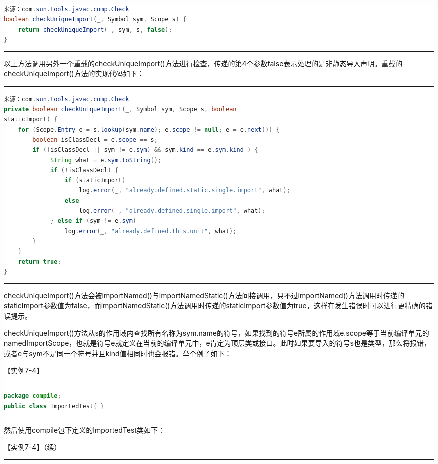 
```java
来源：com.sun.tools.javac.comp.Check
boolean checkUniqueImport(_, Symbol sym, Scope s) {
    return checkUniqueImport(_, sym, s, false);
}
```

---

以上方法调用另外一个重载的checkUniqueImport\(\)方法进行检查，传递的第4个参数false表示处理的是非静态导入声明。重载的checkUniqueImport\(\)方法的实现代码如下： 

---

```java
来源：com.sun.tools.javac.comp.Check
private boolean checkUniqueImport(_, Symbol sym, Scope s, boolean
staticImport) {
    for (Scope.Entry e = s.lookup(sym.name); e.scope != null; e = e.next()) {
        boolean isClassDecl = e.scope == s;
        if ((isClassDecl || sym != e.sym) && sym.kind == e.sym.kind ) {
             String what = e.sym.toString();
             if (!isClassDecl) {
                 if (staticImport)
                     log.error(_, "already.defined.static.single.import", what);
                 else
                     log.error(_, "already.defined.single.import", what);
             } else if (sym != e.sym)
                 log.error(_, "already.defined.this.unit", what);
        }
    }
    return true;
}
```

---

checkUniqueImport\(\)方法会被importNamed\(\)与importNamedStatic\(\)方法间接调用，只不过importNamed\(\)方法调用时传递的staticImport参数值为false，而importNamedStatic\(\)方法调用时传递的staticImport参数值为true，这样在发生错误时可以进行更精确的错误提示。 

checkUniqueImport\(\)方法从s的作用域内查找所有名称为sym.name的符号，如果找到的符号e所属的作用域e.scope等于当前编译单元的namedImportScope，也就是符号e就定义在当前的编译单元中，e肯定为顶层类或接口。此时如果要导入的符号s也是类型，那么将报错，或者e与sym不是同一个符号并且kind值相同时也会报错。举个例子如下： 

【实例7\-4】

---

```java
package compile; 
public class ImportedTest{ }  
```

---

然后使用compile包下定义的ImportedTest类如下： 

【实例7\-4】（续）

---
